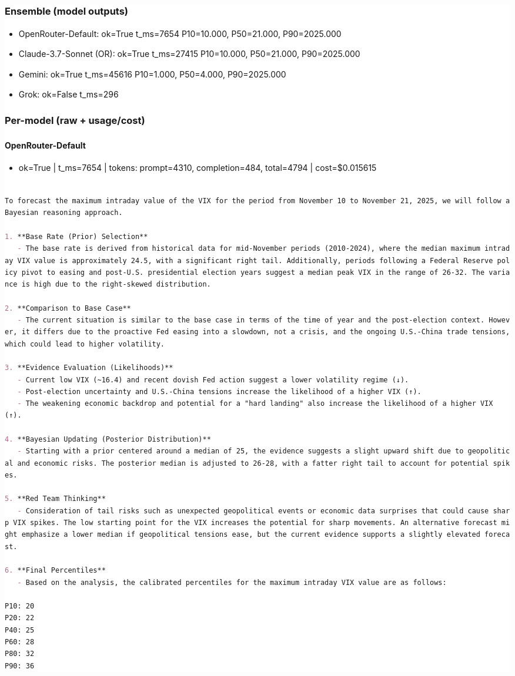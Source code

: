 ### Ensemble (model outputs)

- OpenRouter-Default: ok=True t_ms=7654 P10=10.000, P50=21.000, P90=2025.000

- Claude-3.7-Sonnet (OR): ok=True t_ms=27415 P10=10.000, P50=21.000, P90=2025.000

- Gemini: ok=True t_ms=45616 P10=1.000, P50=4.000, P90=2025.000

- Grok: ok=False t_ms=296



### Per-model (raw + usage/cost)

#### OpenRouter-Default

- ok=True | t_ms=7654 | tokens: prompt=4310, completion=484, total=4794 | cost=$0.015615

```md

To forecast the maximum intraday value of the VIX for the period from November 10 to November 21, 2025, we will follow a Bayesian reasoning approach.

1. **Base Rate (Prior) Selection**
   - The base rate is derived from historical data for mid-November periods (2010-2024), where the median maximum intraday VIX value is approximately 24.5, with a significant right tail. Additionally, periods following a Federal Reserve policy pivot to easing and post-U.S. presidential election years suggest a median peak VIX in the range of 26-32. The variance is high due to the right-skewed distribution.

2. **Comparison to Base Case**
   - The current situation is similar to the base case in terms of the time of year and the post-election context. However, it differs due to the proactive Fed easing into a slowdown, not a crisis, and the ongoing U.S.-China trade tensions, which could lead to higher volatility.

3. **Evidence Evaluation (Likelihoods)**
   - Current low VIX (~16.4) and recent dovish Fed action suggest a lower volatility regime (↓).
   - Post-election uncertainty and U.S.-China tensions increase the likelihood of a higher VIX (↑).
   - The weakening economic backdrop and potential for a "hard landing" also increase the likelihood of a higher VIX (↑).

4. **Bayesian Updating (Posterior Distribution)**
   - Starting with a prior centered around a median of 25, the evidence suggests a slight upward shift due to geopolitical and economic risks. The posterior median is adjusted to 26-28, with a fatter right tail to account for potential spikes.

5. **Red Team Thinking**
   - Consideration of tail risks such as unexpected geopolitical events or economic data surprises that could cause sharp VIX spikes. The low starting point for the VIX increases the potential for sharp movements. An alternative forecast might emphasize a lower median if geopolitical tensions ease, but the current evidence supports a slightly elevated forecast.

6. **Final Percentiles**
   - Based on the analysis, the calibrated percentiles for the maximum intraday VIX value are as follows:

P10: 20  
P20: 22  
P40: 25  
P60: 28  
P80: 32  
P90: 36

```
